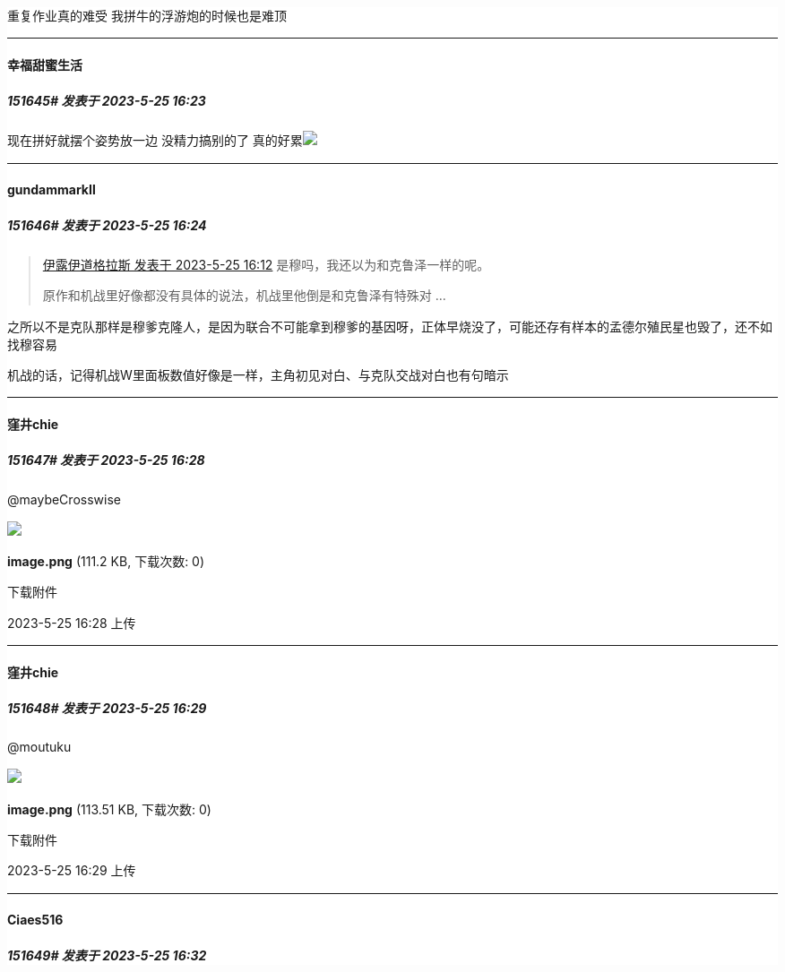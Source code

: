 重复作业真的难受 我拼牛的浮游炮的时候也是难顶

*****

####  幸福甜蜜生活  
##### 151645#       发表于 2023-5-25 16:23

现在拼好就摆个姿势放一边 没精力搞别的了 真的好累<img src="https://static.saraba1st.com/image/smiley/face2017/076.png" referrerpolicy="no-referrer">


*****

####  gundammarkⅡ  
##### 151646#       发表于 2023-5-25 16:24

<blockquote><a href="httphttps://bbs.saraba1st.com/2b/forum.php?mod=redirect&amp;goto=findpost&amp;pid=60987835&amp;ptid=2119905" target="_blank">伊露伊道格拉斯 发表于 2023-5-25 16:12</a>
是穆吗，我还以为和克鲁泽一样的呢。

原作和机战里好像都没有具体的说法，机战里他倒是和克鲁泽有特殊对 ...</blockquote>
之所以不是克队那样是穆爹克隆人，是因为联合不可能拿到穆爹的基因呀，正体早烧没了，可能还存有样本的孟德尔殖民星也毁了，还不如找穆容易

机战的话，记得机战W里面板数值好像是一样，主角初见对白、与克队交战对白也有句暗示

*****

####  窪井chie  
##### 151647#       发表于 2023-5-25 16:28

@maybeCrosswise

<img src="https://img.saraba1st.com/forum/202305/25/162848gusrg4vsguud8lvs.png" referrerpolicy="no-referrer">

<strong>image.png</strong> (111.2 KB, 下载次数: 0)

下载附件

2023-5-25 16:28 上传

*****

####  窪井chie  
##### 151648#       发表于 2023-5-25 16:29

@moutuku

<img src="https://img.saraba1st.com/forum/202305/25/162908h86i85zfd997ffi0.png" referrerpolicy="no-referrer">

<strong>image.png</strong> (113.51 KB, 下载次数: 0)

下载附件

2023-5-25 16:29 上传

*****

####  Ciaes516  
##### 151649#       发表于 2023-5-25 16:32
